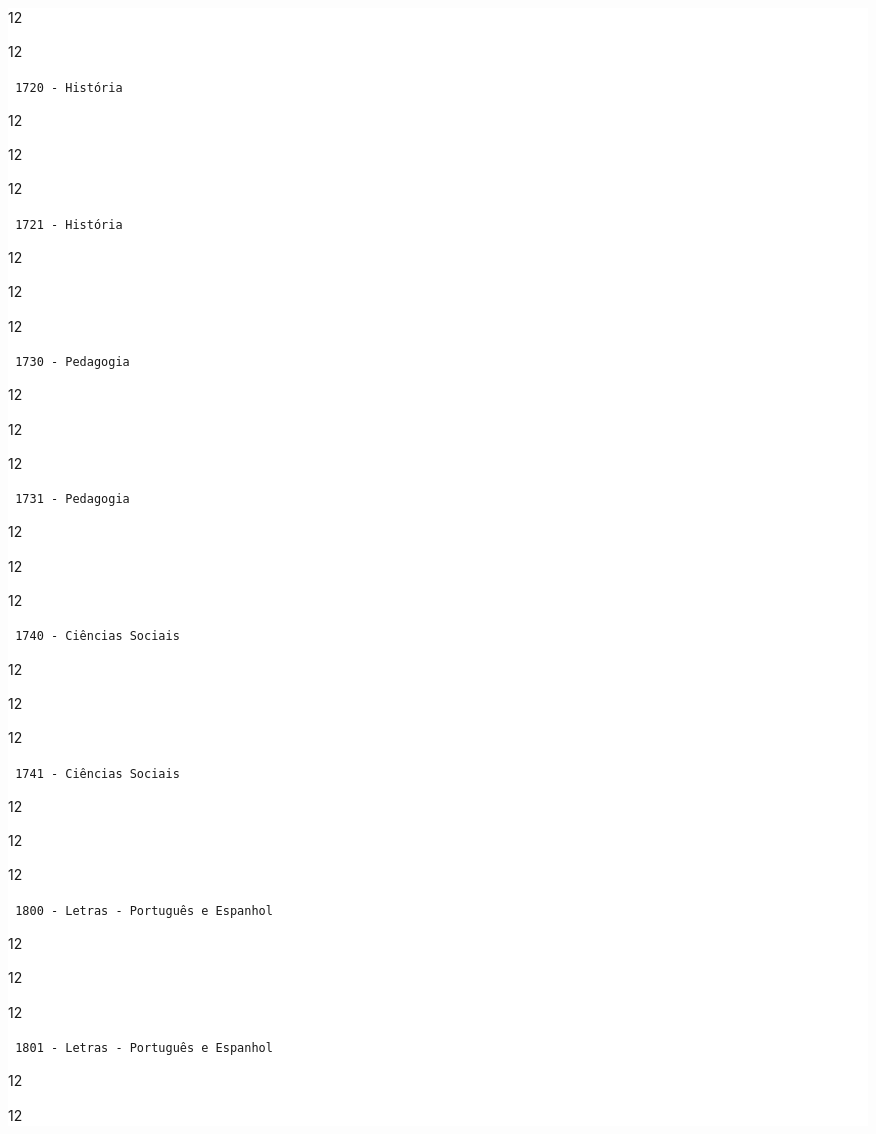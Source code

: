    12

   12

     1720 - História

   12

   12

   12

     1721 - História

   12

   12

   12

     1730 - Pedagogia

   12

   12

   12

     1731 - Pedagogia

   12

   12

   12

     1740 - Ciências Sociais

   12

   12

   12

     1741 - Ciências Sociais

   12

   12

   12

     1800 - Letras - Português e Espanhol

   12

   12

   12

     1801 - Letras - Português e Espanhol

   12

   12

